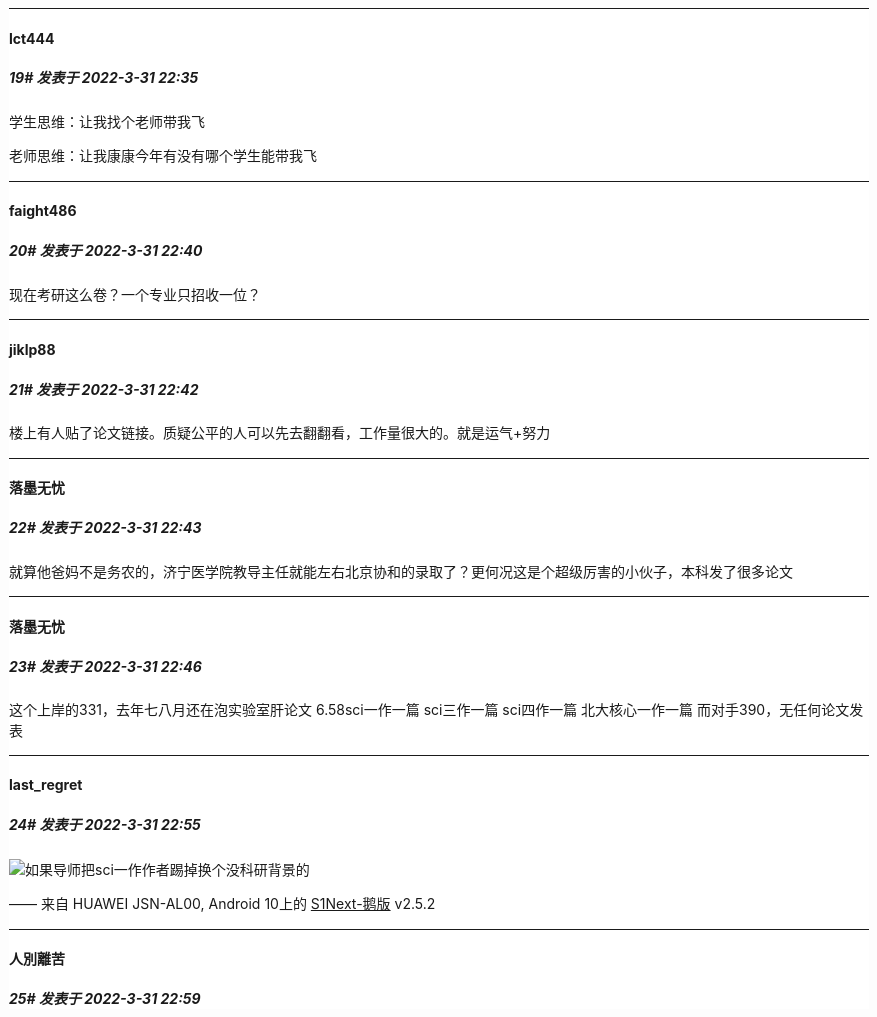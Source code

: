 *****

####  lct444  
##### 19#       发表于 2022-3-31 22:35

学生思维：让我找个老师带我飞

老师思维：让我康康今年有没有哪个学生能带我飞

*****

####  faight486  
##### 20#       发表于 2022-3-31 22:40

现在考研这么卷？一个专业只招收一位？

*****

####  jiklp88  
##### 21#       发表于 2022-3-31 22:42

楼上有人贴了论文链接。质疑公平的人可以先去翻翻看，工作量很大的。就是运气+努力

*****

####  落墨无忧  
##### 22#       发表于 2022-3-31 22:43

就算他爸妈不是务农的，济宁医学院教导主任就能左右北京协和的录取了？更何况这是个超级厉害的小伙子，本科发了很多论文

*****

####  落墨无忧  
##### 23#       发表于 2022-3-31 22:46

这个上岸的331，去年七八月还在泡实验室肝论文
6.58sci一作一篇
sci三作一篇
sci四作一篇
北大核心一作一篇
而对手390，无任何论文发表

*****

####  last_regret  
##### 24#       发表于 2022-3-31 22:55

<img src="https://static.saraba1st.com/image/smiley/face2017/067.png" referrerpolicy="no-referrer">如果导师把sci一作作者踢掉换个没科研背景的

—— 来自 HUAWEI JSN-AL00, Android 10上的 [S1Next-鹅版](https://github.com/ykrank/S1-Next/releases) v2.5.2

*****

####  人別離苦  
##### 25#       发表于 2022-3-31 22:59
